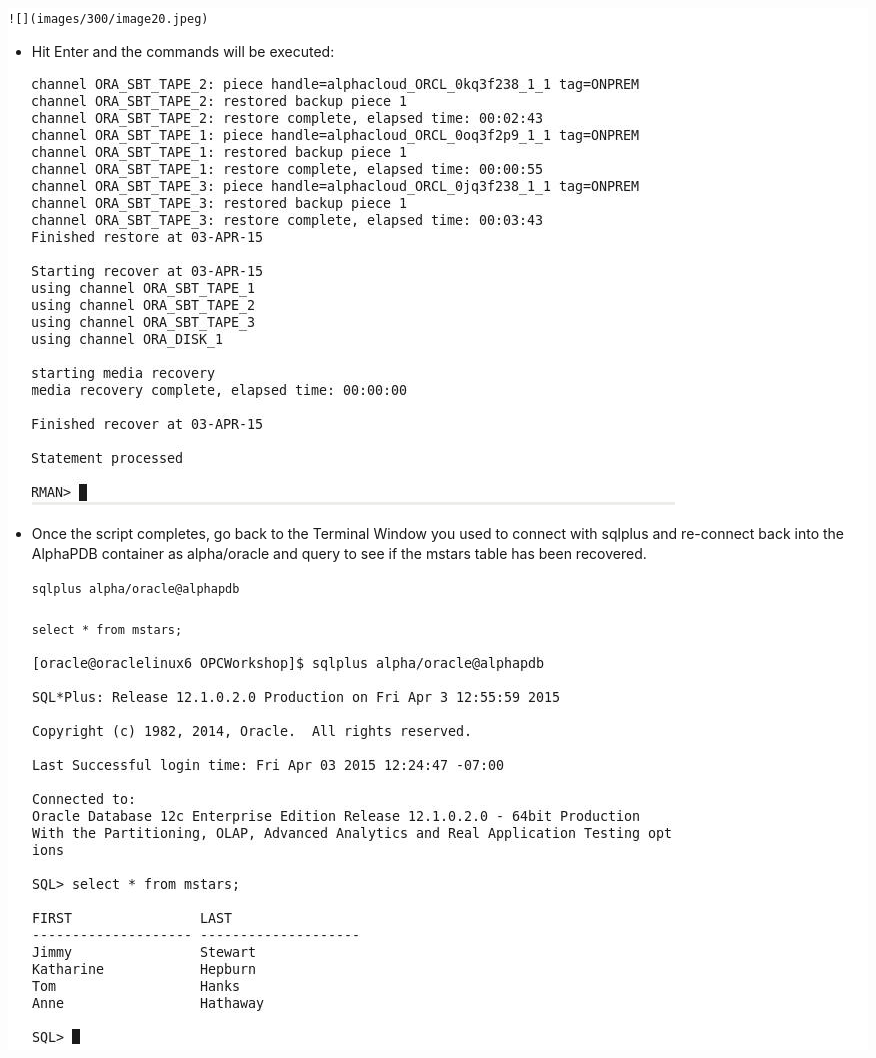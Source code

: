 	![](images/300/image20.jpeg)

-   Hit Enter and the commands will be executed:

	![](images/300/image21.jpeg)

-   Once the script completes, go back to the Terminal Window you used
    to connect with sqlplus and re-connect back into the AlphaPDB
    container as alpha/oracle and query to see if the mstars table has
    been recovered.

    ```
    sqlplus alpha/oracle@alphapdb

    select * from mstars;
    ```

    ![](images/300/image22.jpeg)
